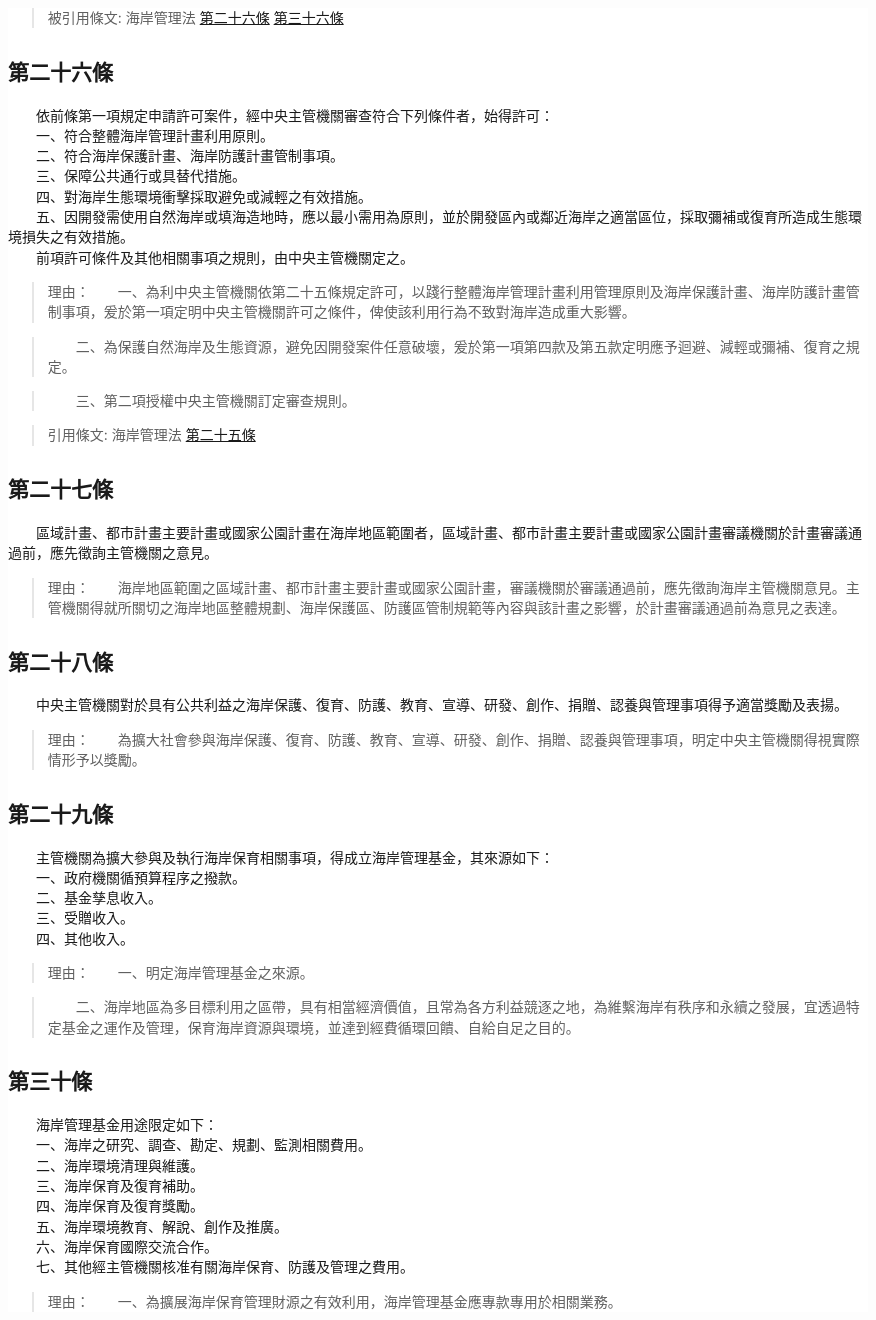 > 被引用條文: 海岸管理法 [第二十六條](../../海洋/海洋政策/海岸管理法.md#第二十六條-) [第三十六條](../../海洋/海洋政策/海岸管理法.md#第三十六條-)



第二十六條 
-----------
　　依前條第一項規定申請許可案件，經中央主管機關審查符合下列條件者，始得許可：  
　　一、符合整體海岸管理計畫利用原則。  
　　二、符合海岸保護計畫、海岸防護計畫管制事項。  
　　三、保障公共通行或具替代措施。  
　　四、對海岸生態環境衝擊採取避免或減輕之有效措施。  
　　五、因開發需使用自然海岸或填海造地時，應以最小需用為原則，並於開發區內或鄰近海岸之適當區位，採取彌補或復育所造成生態環境損失之有效措施。  
　　前項許可條件及其他相關事項之規則，由中央主管機關定之。  
> 理由：　　一、為利中央主管機關依第二十五條規定許可，以踐行整體海岸管理計畫利用管理原則及海岸保護計畫、海岸防護計畫管制事項，爰於第一項定明中央主管機關許可之條件，俾使該利用行為不致對海岸造成重大影響。

> 　　二、為保護自然海岸及生態資源，避免因開發案件任意破壞，爰於第一項第四款及第五款定明應予迴避、減輕或彌補、復育之規定。

> 　　三、第二項授權中央主管機關訂定審查規則。

> 引用條文: 海岸管理法 [第二十五條](../../海洋/海洋政策/海岸管理法.md#第二十五條-)



第二十七條 
-----------
　　區域計畫、都市計畫主要計畫或國家公園計畫在海岸地區範圍者，區域計畫、都市計畫主要計畫或國家公園計畫審議機關於計畫審議通過前，應先徵詢主管機關之意見。  
> 理由：　　海岸地區範圍之區域計畫、都市計畫主要計畫或國家公園計畫，審議機關於審議通過前，應先徵詢海岸主管機關意見。主管機關得就所關切之海岸地區整體規劃、海岸保護區、防護區管制規範等內容與該計畫之影響，於計畫審議通過前為意見之表達。



第二十八條 
-----------
　　中央主管機關對於具有公共利益之海岸保護、復育、防護、教育、宣導、研發、創作、捐贈、認養與管理事項得予適當獎勵及表揚。  
> 理由：　　為擴大社會參與海岸保護、復育、防護、教育、宣導、研發、創作、捐贈、認養與管理事項，明定中央主管機關得視實際情形予以獎勵。



第二十九條 
-----------
　　主管機關為擴大參與及執行海岸保育相關事項，得成立海岸管理基金，其來源如下：  
　　一、政府機關循預算程序之撥款。  
　　二、基金孳息收入。  
　　三、受贈收入。  
　　四、其他收入。  
> 理由：　　一、明定海岸管理基金之來源。

> 　　二、海岸地區為多目標利用之區帶，具有相當經濟價值，且常為各方利益競逐之地，為維繫海岸有秩序和永續之發展，宜透過特定基金之運作及管理，保育海岸資源與環境，並達到經費循環回饋、自給自足之目的。



第三十條 
---------
　　海岸管理基金用途限定如下：  
　　一、海岸之研究、調查、勘定、規劃、監測相關費用。  
　　二、海岸環境清理與維護。  
　　三、海岸保育及復育補助。  
　　四、海岸保育及復育獎勵。  
　　五、海岸環境教育、解說、創作及推廣。  
　　六、海岸保育國際交流合作。  
　　七、其他經主管機關核准有關海岸保育、防護及管理之費用。  
> 理由：　　一、為擴展海岸保育管理財源之有效利用，海岸管理基金應專款專用於相關業務。
